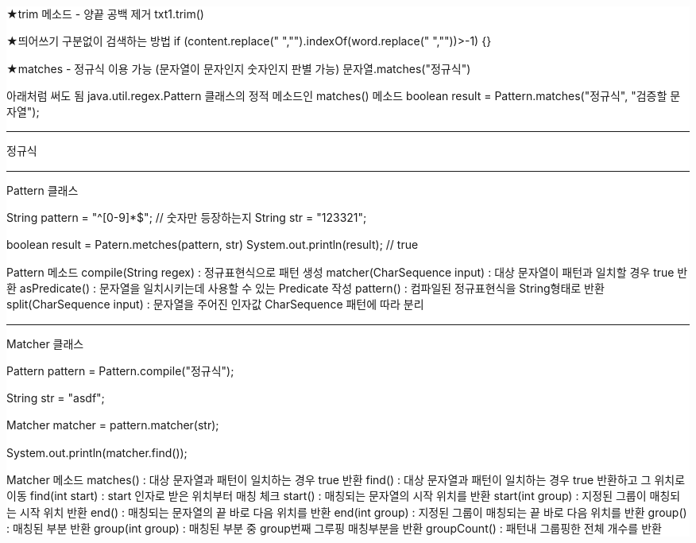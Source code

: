 ★trim 메소드 - 양끝 공백 제거
txt1.trim()

★띄어쓰기 구분없이 검색하는 방법
if (content.replace(" ","").indexOf(word.replace(" ",""))>-1) {}


★matches - 정규식 이용 가능 (문자열이 문자인지 숫자인지 판별 가능)
문자열.matches("정규식")

아래처럼 써도 됨
java.util.regex.Pattern 클래스의 정적 메소드인 matches() 메소드
boolean result = Pattern.matches("정규식", "검증할 문자열");

----------------------------------------------------------------------------------------------------

정규식

------------------------------

Pattern 클래스

String pattern = "^[0-9]*$"; // 숫자만 등장하는지
String str = "123321";

boolean result = Patern.metches(pattern, str)
System.out.println(result); // true


Pattern 메소드
compile(String regex) : 정규표현식으로 패턴 생성
matcher(CharSequence input) : 대상 문자열이 패턴과 일치할 경우 true 반환
asPredicate() : 문자열을 일치시키는데 사용할 수 있는 Predicate 작성
pattern() : 컴파일된 정규표현식을 String형태로 반환
split(CharSequence input) : 문자열을 주어진 인자값 CharSequence 패턴에 따라 분리

------------------------------

Matcher 클래스


Pattern pattern = Pattern.compile("정규식");

String str = "asdf";

Matcher matcher = pattern.matcher(str);

System.out.println(matcher.find());


Matcher 메소드
matches() : 대상 문자열과 패턴이 일치하는 경우 true 반환
find() : 대상 문자열과 패턴이 일치하는 경우 true 반환하고 그 위치로 이동
find(int start) : start 인자로 받은 위치부터 매칭 체크
start() : 매칭되는 문자열의 시작 위치를 반환
start(int group) : 지정된 그룹이 매칭되는 시작 위치 반환
end() : 매칭되는 문자열의 끝 바로 다음 위치를 반환
end(int group) : 지정된 그룹이 매칭되는 끝 바로 다음 위치를 반환
group() : 매칭된 부분 반환
group(int group) : 매칭된 부분 중 group번째 그루핑 매칭부분을 반환
groupCount() : 패턴내 그룹핑한 전체 개수를 반환
